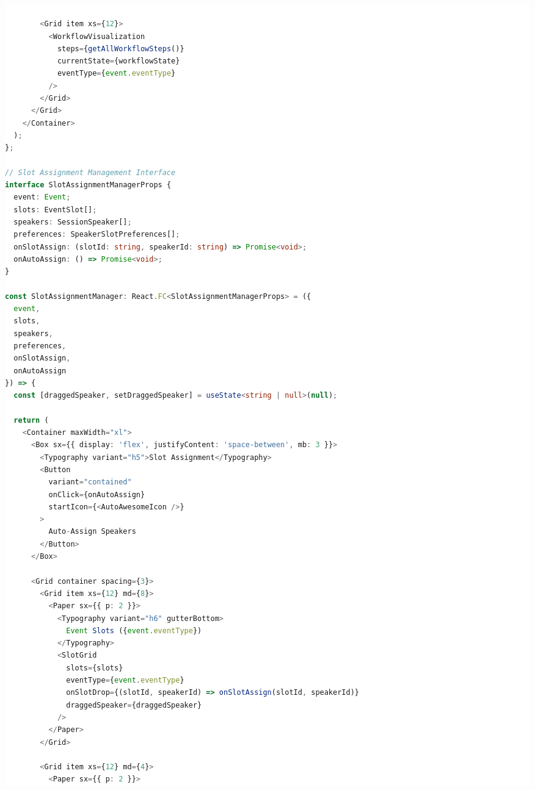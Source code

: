 ```typescript

        <Grid item xs={12}>
          <WorkflowVisualization
            steps={getAllWorkflowSteps()}
            currentState={workflowState}
            eventType={event.eventType}
          />
        </Grid>
      </Grid>
    </Container>
  );
};

// Slot Assignment Management Interface
interface SlotAssignmentManagerProps {
  event: Event;
  slots: EventSlot[];
  speakers: SessionSpeaker[];
  preferences: SpeakerSlotPreferences[];
  onSlotAssign: (slotId: string, speakerId: string) => Promise<void>;
  onAutoAssign: () => Promise<void>;
}

const SlotAssignmentManager: React.FC<SlotAssignmentManagerProps> = ({
  event,
  slots,
  speakers,
  preferences,
  onSlotAssign,
  onAutoAssign
}) => {
  const [draggedSpeaker, setDraggedSpeaker] = useState<string | null>(null);

  return (
    <Container maxWidth="xl">
      <Box sx={{ display: 'flex', justifyContent: 'space-between', mb: 3 }}>
        <Typography variant="h5">Slot Assignment</Typography>
        <Button
          variant="contained"
          onClick={onAutoAssign}
          startIcon={<AutoAwesomeIcon />}
        >
          Auto-Assign Speakers
        </Button>
      </Box>

      <Grid container spacing={3}>
        <Grid item xs={12} md={8}>
          <Paper sx={{ p: 2 }}>
            <Typography variant="h6" gutterBottom>
              Event Slots ({event.eventType})
            </Typography>
            <SlotGrid
              slots={slots}
              eventType={event.eventType}
              onSlotDrop={(slotId, speakerId) => onSlotAssign(slotId, speakerId)}
              draggedSpeaker={draggedSpeaker}
            />
          </Paper>
        </Grid>

        <Grid item xs={12} md={4}>
          <Paper sx={{ p: 2 }}>
```

  [UserRole.ORGANIZER]: [